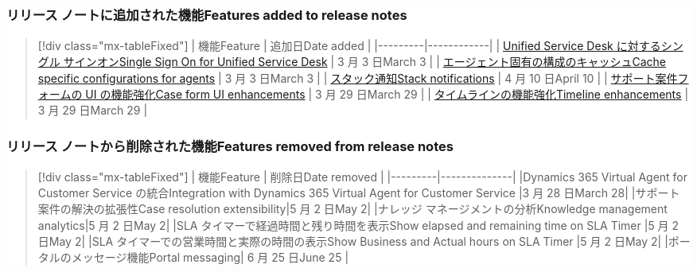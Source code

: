 ### <a name="features-added-to-release-notes"></a><span data-ttu-id="05086-162">リリース ノートに追加された機能</span><span class="sxs-lookup"><span data-stu-id="05086-162">Features added to release notes</span></span>
> [!div class="mx-tableFixed"]
> | <span data-ttu-id="05086-163">機能</span><span class="sxs-lookup"><span data-stu-id="05086-163">Feature</span></span> | <span data-ttu-id="05086-164">追加日</span><span class="sxs-lookup"><span data-stu-id="05086-164">Date added</span></span> |
> |---------|------------|
> | [<span data-ttu-id="05086-165">Unified Service Desk に対するシングル サインオン</span><span class="sxs-lookup"><span data-stu-id="05086-165">Single Sign On for Unified Service Desk</span></span>](service/dynamics365-customer-service/unified-service-desk/single-sign-on-for-unified-service-desk.md) | <span data-ttu-id="05086-166">3 月 3 日</span><span class="sxs-lookup"><span data-stu-id="05086-166">March 3</span></span> |
> | [<span data-ttu-id="05086-167">エージェント固有の構成のキャッシュ</span><span class="sxs-lookup"><span data-stu-id="05086-167">Cache specific configurations for agents</span></span>](service/dynamics365-customer-service/unified-service-desk/cache-specific-configurations-for-agents.md) | <span data-ttu-id="05086-168">3 月 3 日</span><span class="sxs-lookup"><span data-stu-id="05086-168">March 3</span></span> |
> | [<span data-ttu-id="05086-169">スタック通知</span><span class="sxs-lookup"><span data-stu-id="05086-169">Stack notifications</span></span>](service/dynamics365-customer-service/unified-service-desk/StackNotification.md) | <span data-ttu-id="05086-170">4 月 10 日</span><span class="sxs-lookup"><span data-stu-id="05086-170">April 10</span></span> |
> | [<span data-ttu-id="05086-171">サポート案件フォームの UI の機能強化</span><span class="sxs-lookup"><span data-stu-id="05086-171">Case form UI enhancements</span></span>](service/dynamics365-customer-service/customer-service-key-enhancements.md#case-form-ui-enhancements)  |      <span data-ttu-id="05086-172">3 月 29 日</span><span class="sxs-lookup"><span data-stu-id="05086-172">March 29</span></span>   |
> | [<span data-ttu-id="05086-173">タイムラインの機能強化</span><span class="sxs-lookup"><span data-stu-id="05086-173">Timeline enhancements</span></span>](service/dynamics365-customer-service/customer-service-key-enhancements.md#timeline-enhancements)  |      <span data-ttu-id="05086-174">3 月 29 日</span><span class="sxs-lookup"><span data-stu-id="05086-174">March 29</span></span>   |


### <a name="features-removed-from-release-notes"></a><span data-ttu-id="05086-175">リリース ノートから削除された機能</span><span class="sxs-lookup"><span data-stu-id="05086-175">Features removed from release notes</span></span>
> [!div class="mx-tableFixed"]
> | <span data-ttu-id="05086-176">機能</span><span class="sxs-lookup"><span data-stu-id="05086-176">Feature</span></span> | <span data-ttu-id="05086-177">削除日</span><span class="sxs-lookup"><span data-stu-id="05086-177">Date removed</span></span> |
> |---------|--------------|
> |<span data-ttu-id="05086-178">Dynamics 365 Virtual Agent for Customer Service の統合</span><span class="sxs-lookup"><span data-stu-id="05086-178">Integration with Dynamics 365 Virtual Agent for Customer Service</span></span> |<span data-ttu-id="05086-179">3 月 28 日</span><span class="sxs-lookup"><span data-stu-id="05086-179">March 28</span></span>|
>|<span data-ttu-id="05086-180">サポート案件の解決の拡張性</span><span class="sxs-lookup"><span data-stu-id="05086-180">Case resolution extensibility</span></span>|<span data-ttu-id="05086-181">5 月 2 日</span><span class="sxs-lookup"><span data-stu-id="05086-181">May 2</span></span>|
>|<span data-ttu-id="05086-182">ナレッジ マネージメントの分析</span><span class="sxs-lookup"><span data-stu-id="05086-182">Knowledge management analytics</span></span>|<span data-ttu-id="05086-183">5 月 2 日</span><span class="sxs-lookup"><span data-stu-id="05086-183">May 2</span></span>|
>|<span data-ttu-id="05086-184">SLA タイマーで経過時間と残り時間を表示</span><span class="sxs-lookup"><span data-stu-id="05086-184">Show elapsed and remaining time on SLA Timer</span></span> |<span data-ttu-id="05086-185">5 月 2 日</span><span class="sxs-lookup"><span data-stu-id="05086-185">May 2</span></span>|
>|<span data-ttu-id="05086-186">SLA タイマーでの営業時間と実際の時間の表示</span><span class="sxs-lookup"><span data-stu-id="05086-186">Show Business and Actual hours on SLA Timer</span></span> |<span data-ttu-id="05086-187">5 月 2 日</span><span class="sxs-lookup"><span data-stu-id="05086-187">May 2</span></span>|
>|<span data-ttu-id="05086-188">ポータルのメッセージ機能</span><span class="sxs-lookup"><span data-stu-id="05086-188">Portal messaging</span></span>| <span data-ttu-id="05086-189">6 月 25 日</span><span class="sxs-lookup"><span data-stu-id="05086-189">June 25</span></span> |
